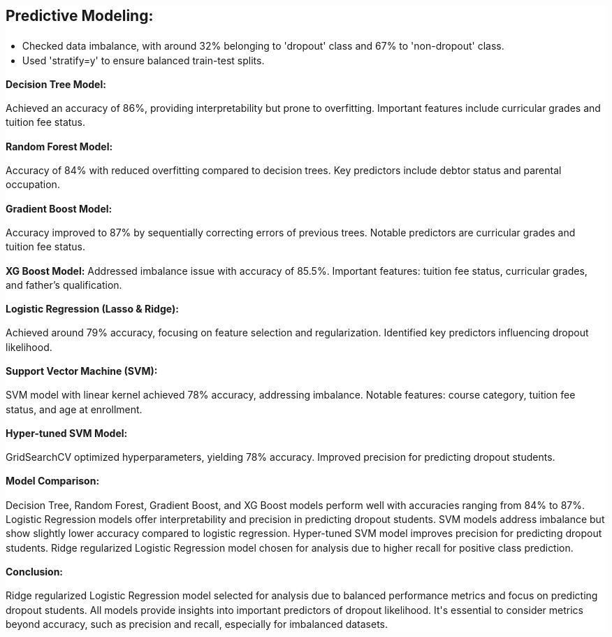 ## Predictive Modeling:

- Checked data imbalance, with around 32% belonging to 'dropout' class and 67% to 'non-dropout' class.
- Used 'stratify=y' to ensure balanced train-test splits.

**Decision Tree Model:**

Achieved an accuracy of 86%, providing interpretability but prone to overfitting.
Important features include curricular grades and tuition fee status.

**Random Forest Model:**

Accuracy of 84% with reduced overfitting compared to decision trees.
Key predictors include debtor status and parental occupation.

**Gradient Boost Model:**

Accuracy improved to 87% by sequentially correcting errors of previous trees.
Notable predictors are curricular grades and tuition fee status.

**XG Boost Model:**
Addressed imbalance issue with accuracy of 85.5%.
Important features: tuition fee status, curricular grades, and father’s qualification.

**Logistic Regression (Lasso & Ridge):**

Achieved around 79% accuracy, focusing on feature selection and regularization.
Identified key predictors influencing dropout likelihood.

**Support Vector Machine (SVM):**

SVM model with linear kernel achieved 78% accuracy, addressing imbalance.
Notable features: course category, tuition fee status, and age at enrollment.

**Hyper-tuned SVM Model:**

GridSearchCV optimized hyperparameters, yielding 78% accuracy.
Improved precision for predicting dropout students.

**Model Comparison:**

Decision Tree, Random Forest, Gradient Boost, and XG Boost models perform well with accuracies ranging from 84% to 87%.
Logistic Regression models offer interpretability and precision in predicting dropout students.
SVM models address imbalance but show slightly lower accuracy compared to logistic regression.
Hyper-tuned SVM model improves precision for predicting dropout students.
Ridge regularized Logistic Regression model chosen for analysis due to higher recall for positive class prediction.

**Conclusion:**

Ridge regularized Logistic Regression model selected for analysis due to balanced performance metrics and focus on predicting dropout students.
All models provide insights into important predictors of dropout likelihood.
It's essential to consider metrics beyond accuracy, such as precision and recall, especially for imbalanced datasets.

